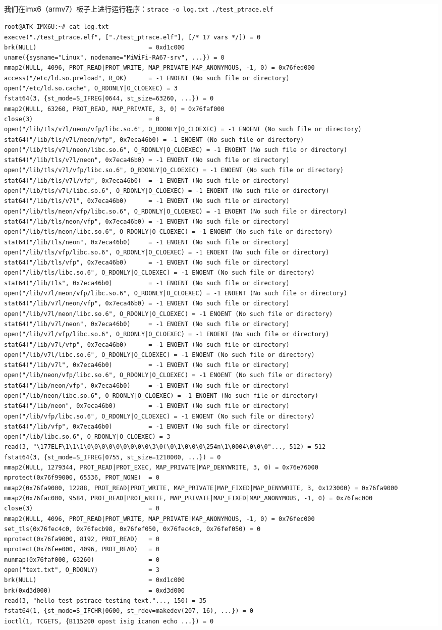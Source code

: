 我们在imx6（armv7）板子上进行运行程序：`strace -o log.txt ./test_ptrace.elf`

```text
root@ATK-IMX6U:~# cat log.txt
execve("./test_ptrace.elf", ["./test_ptrace.elf"], [/* 17 vars */]) = 0
brk(NULL)                               = 0xd1c000
uname({sysname="Linux", nodename="MiWiFi-RA67-srv", ...}) = 0
mmap2(NULL, 4096, PROT_READ|PROT_WRITE, MAP_PRIVATE|MAP_ANONYMOUS, -1, 0) = 0x76fed000
access("/etc/ld.so.preload", R_OK)      = -1 ENOENT (No such file or directory)
open("/etc/ld.so.cache", O_RDONLY|O_CLOEXEC) = 3
fstat64(3, {st_mode=S_IFREG|0644, st_size=63260, ...}) = 0
mmap2(NULL, 63260, PROT_READ, MAP_PRIVATE, 3, 0) = 0x76faf000
close(3)                                = 0
open("/lib/tls/v7l/neon/vfp/libc.so.6", O_RDONLY|O_CLOEXEC) = -1 ENOENT (No such file or directory)
stat64("/lib/tls/v7l/neon/vfp", 0x7eca46b0) = -1 ENOENT (No such file or directory)
open("/lib/tls/v7l/neon/libc.so.6", O_RDONLY|O_CLOEXEC) = -1 ENOENT (No such file or directory)
stat64("/lib/tls/v7l/neon", 0x7eca46b0) = -1 ENOENT (No such file or directory)
open("/lib/tls/v7l/vfp/libc.so.6", O_RDONLY|O_CLOEXEC) = -1 ENOENT (No such file or directory)
stat64("/lib/tls/v7l/vfp", 0x7eca46b0)  = -1 ENOENT (No such file or directory)
open("/lib/tls/v7l/libc.so.6", O_RDONLY|O_CLOEXEC) = -1 ENOENT (No such file or directory)
stat64("/lib/tls/v7l", 0x7eca46b0)      = -1 ENOENT (No such file or directory)
open("/lib/tls/neon/vfp/libc.so.6", O_RDONLY|O_CLOEXEC) = -1 ENOENT (No such file or directory)
stat64("/lib/tls/neon/vfp", 0x7eca46b0) = -1 ENOENT (No such file or directory)
open("/lib/tls/neon/libc.so.6", O_RDONLY|O_CLOEXEC) = -1 ENOENT (No such file or directory)
stat64("/lib/tls/neon", 0x7eca46b0)     = -1 ENOENT (No such file or directory)
open("/lib/tls/vfp/libc.so.6", O_RDONLY|O_CLOEXEC) = -1 ENOENT (No such file or directory)
stat64("/lib/tls/vfp", 0x7eca46b0)      = -1 ENOENT (No such file or directory)
open("/lib/tls/libc.so.6", O_RDONLY|O_CLOEXEC) = -1 ENOENT (No such file or directory)
stat64("/lib/tls", 0x7eca46b0)          = -1 ENOENT (No such file or directory)
open("/lib/v7l/neon/vfp/libc.so.6", O_RDONLY|O_CLOEXEC) = -1 ENOENT (No such file or directory)
stat64("/lib/v7l/neon/vfp", 0x7eca46b0) = -1 ENOENT (No such file or directory)
open("/lib/v7l/neon/libc.so.6", O_RDONLY|O_CLOEXEC) = -1 ENOENT (No such file or directory)
stat64("/lib/v7l/neon", 0x7eca46b0)     = -1 ENOENT (No such file or directory)
open("/lib/v7l/vfp/libc.so.6", O_RDONLY|O_CLOEXEC) = -1 ENOENT (No such file or directory)
stat64("/lib/v7l/vfp", 0x7eca46b0)      = -1 ENOENT (No such file or directory)
open("/lib/v7l/libc.so.6", O_RDONLY|O_CLOEXEC) = -1 ENOENT (No such file or directory)
stat64("/lib/v7l", 0x7eca46b0)          = -1 ENOENT (No such file or directory)
open("/lib/neon/vfp/libc.so.6", O_RDONLY|O_CLOEXEC) = -1 ENOENT (No such file or directory)
stat64("/lib/neon/vfp", 0x7eca46b0)     = -1 ENOENT (No such file or directory)
open("/lib/neon/libc.so.6", O_RDONLY|O_CLOEXEC) = -1 ENOENT (No such file or directory)
stat64("/lib/neon", 0x7eca46b0)         = -1 ENOENT (No such file or directory)
open("/lib/vfp/libc.so.6", O_RDONLY|O_CLOEXEC) = -1 ENOENT (No such file or directory)
stat64("/lib/vfp", 0x7eca46b0)          = -1 ENOENT (No such file or directory)
open("/lib/libc.so.6", O_RDONLY|O_CLOEXEC) = 3
read(3, "\177ELF\1\1\1\0\0\0\0\0\0\0\0\0\3\0(\0\1\0\0\0\254n\1\0004\0\0\0"..., 512) = 512
fstat64(3, {st_mode=S_IFREG|0755, st_size=1210000, ...}) = 0
mmap2(NULL, 1279344, PROT_READ|PROT_EXEC, MAP_PRIVATE|MAP_DENYWRITE, 3, 0) = 0x76e76000
mprotect(0x76f99000, 65536, PROT_NONE)  = 0
mmap2(0x76fa9000, 12288, PROT_READ|PROT_WRITE, MAP_PRIVATE|MAP_FIXED|MAP_DENYWRITE, 3, 0x123000) = 0x76fa9000
mmap2(0x76fac000, 9584, PROT_READ|PROT_WRITE, MAP_PRIVATE|MAP_FIXED|MAP_ANONYMOUS, -1, 0) = 0x76fac000
close(3)                                = 0
mmap2(NULL, 4096, PROT_READ|PROT_WRITE, MAP_PRIVATE|MAP_ANONYMOUS, -1, 0) = 0x76fec000
set_tls(0x76fec4c0, 0x76fecb98, 0x76fef050, 0x76fec4c0, 0x76fef050) = 0
mprotect(0x76fa9000, 8192, PROT_READ)   = 0
mprotect(0x76fee000, 4096, PROT_READ)   = 0
munmap(0x76faf000, 63260)               = 0
open("text.txt", O_RDONLY)              = 3
brk(NULL)                               = 0xd1c000
brk(0xd3d000)                           = 0xd3d000
read(3, "hello test pstrace testing text."..., 150) = 35
fstat64(1, {st_mode=S_IFCHR|0600, st_rdev=makedev(207, 16), ...}) = 0
ioctl(1, TCGETS, {B115200 opost isig icanon echo ...}) = 0
```